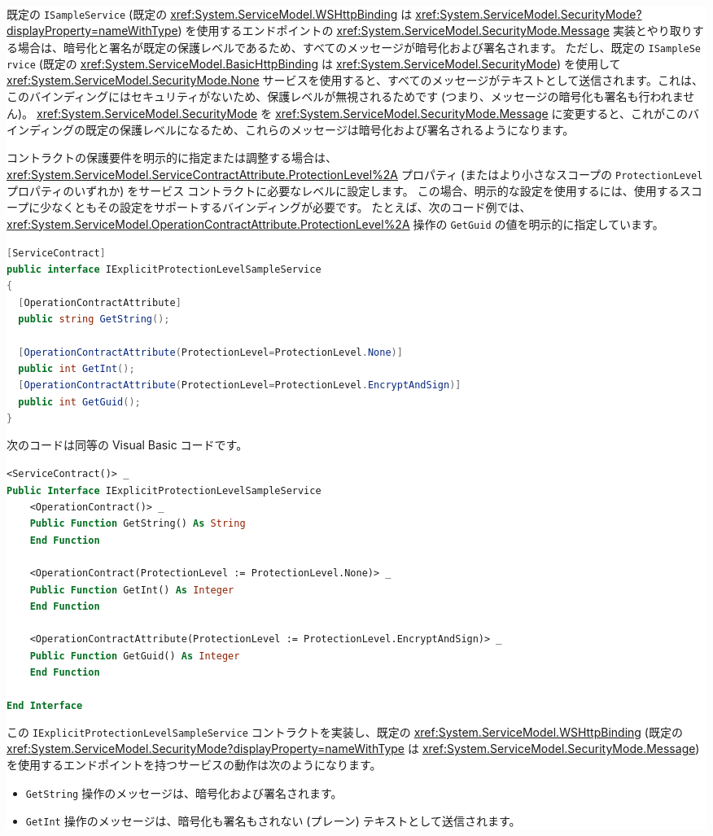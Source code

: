  既定の `ISampleService` (既定の <xref:System.ServiceModel.WSHttpBinding> は <xref:System.ServiceModel.SecurityMode?displayProperty=nameWithType>) を使用するエンドポイントの <xref:System.ServiceModel.SecurityMode.Message> 実装とやり取りする場合は、暗号化と署名が既定の保護レベルであるため、すべてのメッセージが暗号化および署名されます。 ただし、既定の `ISampleService` (既定の <xref:System.ServiceModel.BasicHttpBinding> は <xref:System.ServiceModel.SecurityMode>) を使用して <xref:System.ServiceModel.SecurityMode.None> サービスを使用すると、すべてのメッセージがテキストとして送信されます。これは、このバインディングにはセキュリティがないため、保護レベルが無視されるためです (つまり、メッセージの暗号化も署名も行われません)。 <xref:System.ServiceModel.SecurityMode> を <xref:System.ServiceModel.SecurityMode.Message> に変更すると、これがこのバインディングの既定の保護レベルになるため、これらのメッセージは暗号化および署名されるようになります。  
  
 コントラクトの保護要件を明示的に指定または調整する場合は、<xref:System.ServiceModel.ServiceContractAttribute.ProtectionLevel%2A> プロパティ (またはより小さなスコープの `ProtectionLevel` プロパティのいずれか) をサービス コントラクトに必要なレベルに設定します。 この場合、明示的な設定を使用するには、使用するスコープに少なくともその設定をサポートするバインディングが必要です。 たとえば、次のコード例では、<xref:System.ServiceModel.OperationContractAttribute.ProtectionLevel%2A> 操作の `GetGuid` の値を明示的に指定しています。  
  
```csharp  
[ServiceContract]  
public interface IExplicitProtectionLevelSampleService  
{  
  [OperationContractAttribute]  
  public string GetString();  
  
  [OperationContractAttribute(ProtectionLevel=ProtectionLevel.None)]  
  public int GetInt();    
  [OperationContractAttribute(ProtectionLevel=ProtectionLevel.EncryptAndSign)]  
  public int GetGuid();    
}  
```  
  
 次のコードは同等の Visual Basic コードです。  
  
```vb  
<ServiceContract()> _   
Public Interface IExplicitProtectionLevelSampleService   
    <OperationContract()> _   
    Public Function GetString() As String   
    End Function   
  
    <OperationContract(ProtectionLevel := ProtectionLevel.None)> _   
    Public Function GetInt() As Integer   
    End Function   
  
    <OperationContractAttribute(ProtectionLevel := ProtectionLevel.EncryptAndSign)> _   
    Public Function GetGuid() As Integer   
    End Function   
  
End Interface  
```  
  
 この `IExplicitProtectionLevelSampleService` コントラクトを実装し、既定の <xref:System.ServiceModel.WSHttpBinding> (既定の <xref:System.ServiceModel.SecurityMode?displayProperty=nameWithType> は <xref:System.ServiceModel.SecurityMode.Message>) を使用するエンドポイントを持つサービスの動作は次のようになります。  
  
- `GetString` 操作のメッセージは、暗号化および署名されます。  
  
- `GetInt` 操作のメッセージは、暗号化も署名もされない (プレーン) テキストとして送信されます。  
  